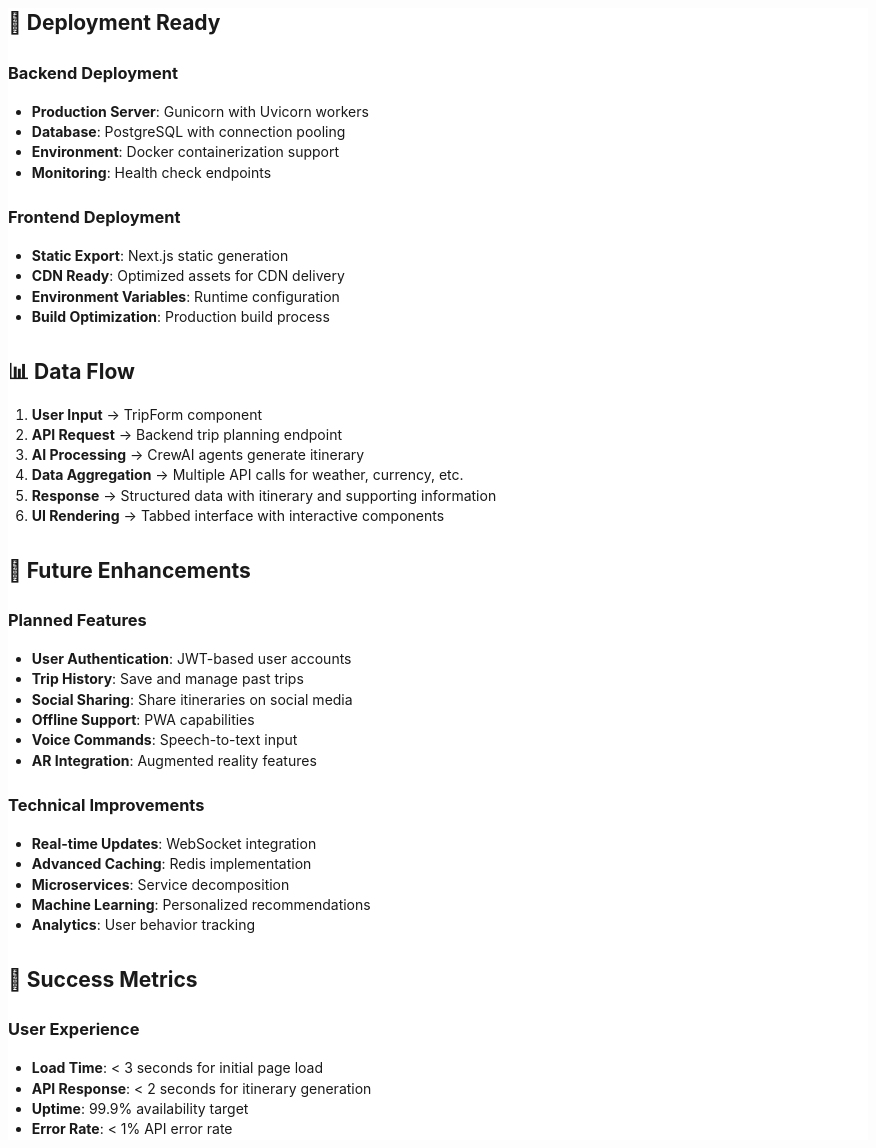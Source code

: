 ## 🚀 Deployment Ready

### Backend Deployment
- **Production Server**: Gunicorn with Uvicorn workers
- **Database**: PostgreSQL with connection pooling
- **Environment**: Docker containerization support
- **Monitoring**: Health check endpoints

### Frontend Deployment
- **Static Export**: Next.js static generation
- **CDN Ready**: Optimized assets for CDN delivery
- **Environment Variables**: Runtime configuration
- **Build Optimization**: Production build process

## 📊 Data Flow

1. **User Input** → TripForm component
2. **API Request** → Backend trip planning endpoint
3. **AI Processing** → CrewAI agents generate itinerary
4. **Data Aggregation** → Multiple API calls for weather, currency, etc.
5. **Response** → Structured data with itinerary and supporting information
6. **UI Rendering** → Tabbed interface with interactive components

## 🔮 Future Enhancements

### Planned Features
- **User Authentication**: JWT-based user accounts
- **Trip History**: Save and manage past trips
- **Social Sharing**: Share itineraries on social media
- **Offline Support**: PWA capabilities
- **Voice Commands**: Speech-to-text input
- **AR Integration**: Augmented reality features

### Technical Improvements
- **Real-time Updates**: WebSocket integration
- **Advanced Caching**: Redis implementation
- **Microservices**: Service decomposition
- **Machine Learning**: Personalized recommendations
- **Analytics**: User behavior tracking

## 🎉 Success Metrics

### User Experience
- **Load Time**: < 3 seconds for initial page load
- **API Response**: < 2 seconds for itinerary generation
- **Uptime**: 99.9% availability target
- **Error Rate**: < 1% API error rate
